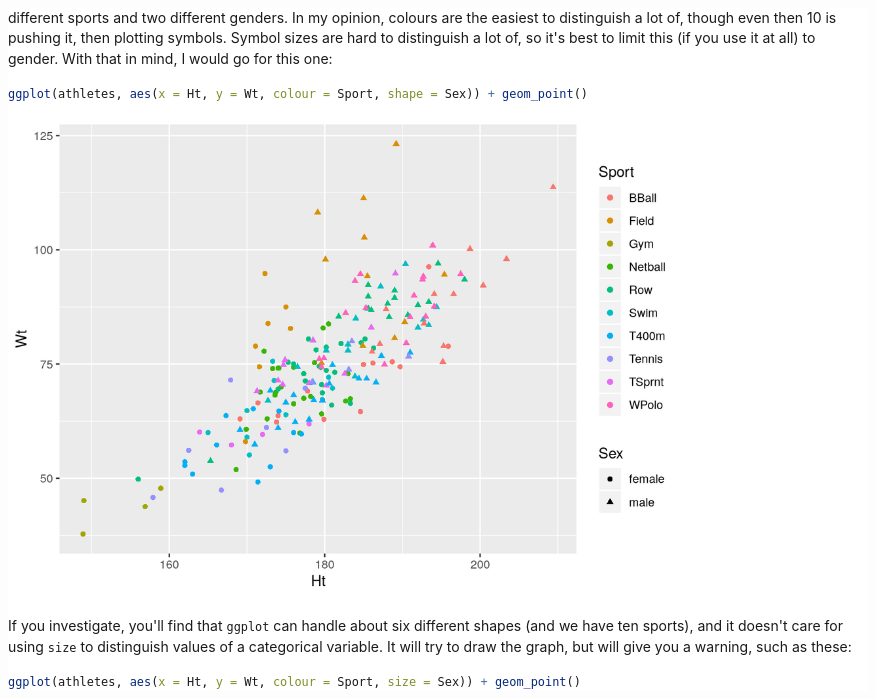 different sports and two different genders. In my opinion, colours
are the easiest to distinguish a lot of, though even then 10 is
pushing it, then plotting symbols. Symbol sizes are hard to
distinguish a lot of, so it's best to limit this (if you use it at
all) to gender.
With that in mind, I would go for this one:

```r
ggplot(athletes, aes(x = Ht, y = Wt, colour = Sport, shape = Sex)) + geom_point()
```

<img src="19-manova_files/figure-html/unnamed-chunk-25-1.png" width="672"  />

     

If you investigate, you'll find that `ggplot` can handle about
six different shapes (and we have ten sports), and it doesn't care for
using `size` to distinguish values of a categorical
variable. It will try to draw the graph, but will give you a warning,
such as these:


```r
ggplot(athletes, aes(x = Ht, y = Wt, colour = Sport, size = Sex)) + geom_point()
```
